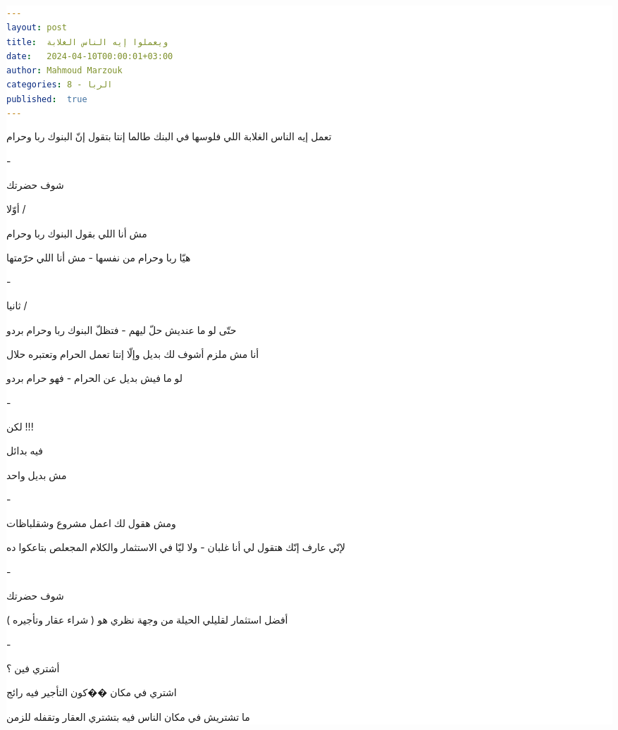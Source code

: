 ```yaml
---
layout: post
title:  ويعملوا إيه الناس الغلابة
date:   2024-04-10T00:00:01+03:00
author: Mahmoud Marzouk
categories: 8 - الربا
published:  true
---
```

تعمل إيه الناس الغلابة اللي فلوسها في البنك طالما إنتا بتقول إنّ البنوك
ربا وحرام

\-

شوف حضرتك

أوّلا /

مش أنا اللي بقول البنوك ربا وحرام

هيّا ربا وحرام من نفسها - مش أنا اللي حرّمتها

\-

ثانيا /

حتّى لو ما عنديش حلّ ليهم - فتظلّ البنوك ربا وحرام بردو

أنا مش ملزم أشوف لك بديل وإلّا إنتا تعمل الحرام وتعتبره حلال

لو ما فيش بديل عن الحرام - فهو حرام بردو

\-

لكن !!!

فيه بدائل

مش بديل واحد

\-

ومش هقول لك اعمل مشروع وشقلباظات

لإنّي عارف إنّك هتقول لي أنا غلبان - ولا ليّا في الاستثمار والكلام المجعلص
بتاعكوا ده

\-

شوف حضرتك

أفضل استثمار لقليلي الحيلة من وجهة نظري هو ( شراء عقار
وتأجيره )

\-

أشتري فين ؟

اشتري في مكان ��كون التأجير فيه رائج

ما تشتريش في مكان الناس فيه بتشتري العقار وتقفله للزمن

